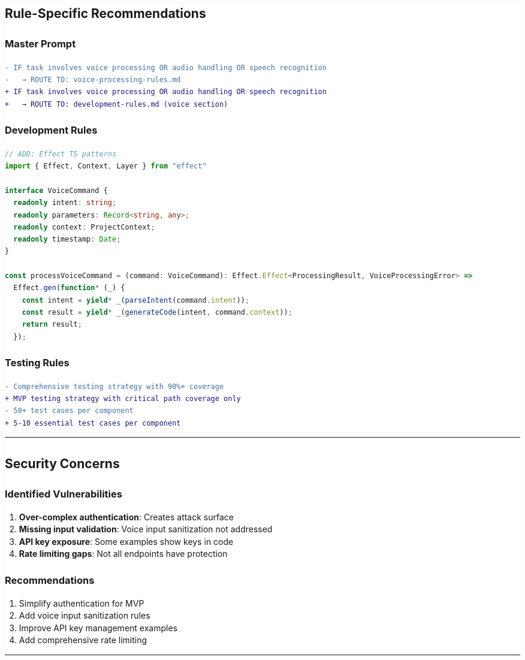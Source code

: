 ## Rule-Specific Recommendations

### Master Prompt
```diff
- IF task involves voice processing OR audio handling OR speech recognition
-   → ROUTE TO: voice-processing-rules.md
+ IF task involves voice processing OR audio handling OR speech recognition
+   → ROUTE TO: development-rules.md (voice section)
```

### Development Rules
```typescript
// ADD: Effect TS patterns
import { Effect, Context, Layer } from "effect"

interface VoiceCommand {
  readonly intent: string;
  readonly parameters: Record<string, any>;
  readonly context: ProjectContext;
  readonly timestamp: Date;
}

const processVoiceCommand = (command: VoiceCommand): Effect.Effect<ProcessingResult, VoiceProcessingError> =>
  Effect.gen(function* (_) {
    const intent = yield* _(parseIntent(command.intent));
    const result = yield* _(generateCode(intent, command.context));
    return result;
  });
```

### Testing Rules
```diff
- Comprehensive testing strategy with 90%+ coverage
+ MVP testing strategy with critical path coverage only
- 50+ test cases per component
+ 5-10 essential test cases per component
```

---

## Security Concerns

### Identified Vulnerabilities
1. **Over-complex authentication**: Creates attack surface
2. **Missing input validation**: Voice input sanitization not addressed
3. **API key exposure**: Some examples show keys in code
4. **Rate limiting gaps**: Not all endpoints have protection

### Recommendations
1. Simplify authentication for MVP
2. Add voice input sanitization rules
3. Improve API key management examples
4. Add comprehensive rate limiting

---